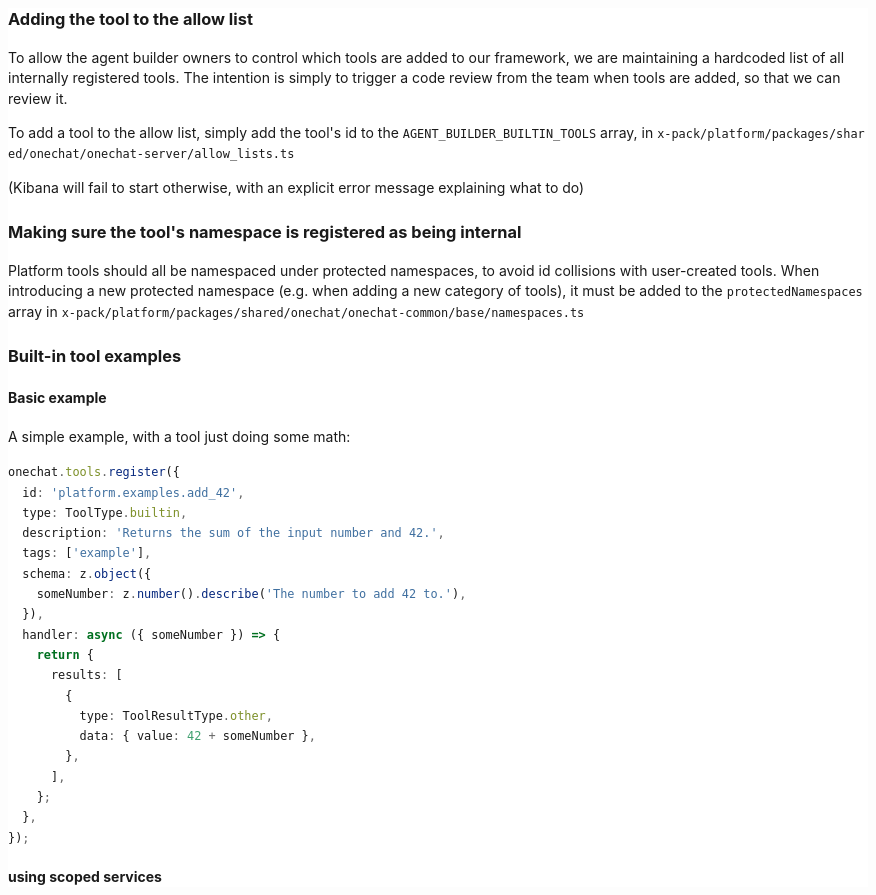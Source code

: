 ### Adding the tool to the allow list

To allow the agent builder owners to control which tools are added to our framework, we are maintaining a hardcoded
list of all internally registered tools. The intention is simply to trigger a code review from the team when
tools are added, so that we can review it.

To add a tool to the allow list, simply add the tool's id to the `AGENT_BUILDER_BUILTIN_TOOLS` array,
in `x-pack/platform/packages/shared/onechat/onechat-server/allow_lists.ts`

(Kibana will fail to start otherwise, with an explicit error message explaining what to do)

### Making sure the tool's namespace is registered as being internal

Platform tools should all be namespaced under protected namespaces, to avoid id collisions with user-created tools. 
When introducing a new protected namespace (e.g. when adding a new category of tools), it must be added
to the `protectedNamespaces` array in `x-pack/platform/packages/shared/onechat/onechat-common/base/namespaces.ts`

### Built-in tool examples

#### Basic example

A simple example, with a tool just doing some math:

```ts
onechat.tools.register({
  id: 'platform.examples.add_42',
  type: ToolType.builtin,
  description: 'Returns the sum of the input number and 42.',
  tags: ['example'],
  schema: z.object({
    someNumber: z.number().describe('The number to add 42 to.'),
  }),
  handler: async ({ someNumber }) => {
    return {
      results: [
        {
          type: ToolResultType.other,
          data: { value: 42 + someNumber },
        },
      ],
    };
  },
});
```

#### using scoped services
